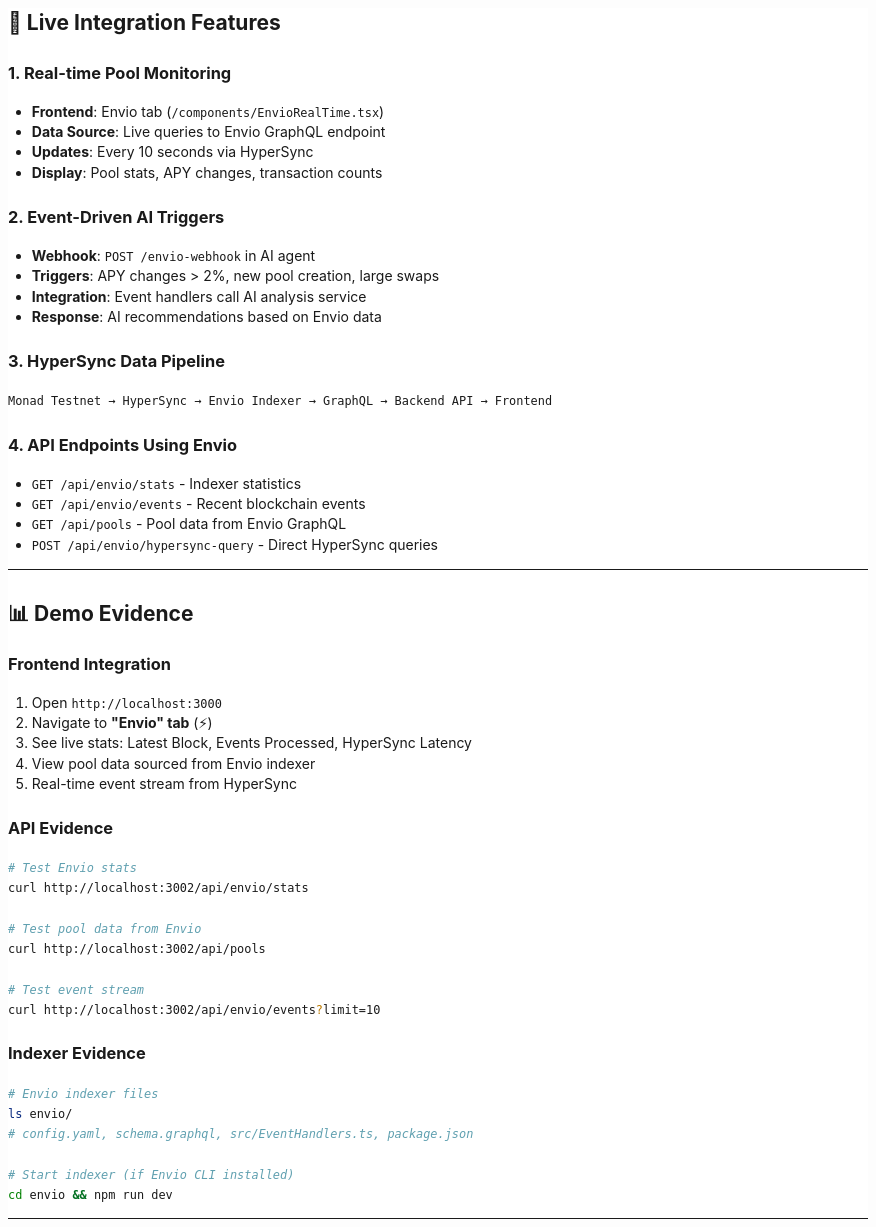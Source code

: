 
## 🚀 **Live Integration Features**

### **1. Real-time Pool Monitoring**
- **Frontend**: Envio tab (`/components/EnvioRealTime.tsx`)
- **Data Source**: Live queries to Envio GraphQL endpoint
- **Updates**: Every 10 seconds via HyperSync
- **Display**: Pool stats, APY changes, transaction counts

### **2. Event-Driven AI Triggers**
- **Webhook**: `POST /envio-webhook` in AI agent
- **Triggers**: APY changes > 2%, new pool creation, large swaps
- **Integration**: Event handlers call AI analysis service
- **Response**: AI recommendations based on Envio data

### **3. HyperSync Data Pipeline**
```
Monad Testnet → HyperSync → Envio Indexer → GraphQL → Backend API → Frontend
```

### **4. API Endpoints Using Envio**
- `GET /api/envio/stats` - Indexer statistics
- `GET /api/envio/events` - Recent blockchain events  
- `GET /api/pools` - Pool data from Envio GraphQL
- `POST /api/envio/hypersync-query` - Direct HyperSync queries

---

## 📊 **Demo Evidence**

### **Frontend Integration**
1. Open `http://localhost:3000`
2. Navigate to **"Envio" tab** (⚡)
3. See live stats: Latest Block, Events Processed, HyperSync Latency
4. View pool data sourced from Envio indexer
5. Real-time event stream from HyperSync

### **API Evidence**
```bash
# Test Envio stats
curl http://localhost:3002/api/envio/stats

# Test pool data from Envio
curl http://localhost:3002/api/pools

# Test event stream
curl http://localhost:3002/api/envio/events?limit=10
```

### **Indexer Evidence**
```bash
# Envio indexer files
ls envio/
# config.yaml, schema.graphql, src/EventHandlers.ts, package.json

# Start indexer (if Envio CLI installed)
cd envio && npm run dev
```

---